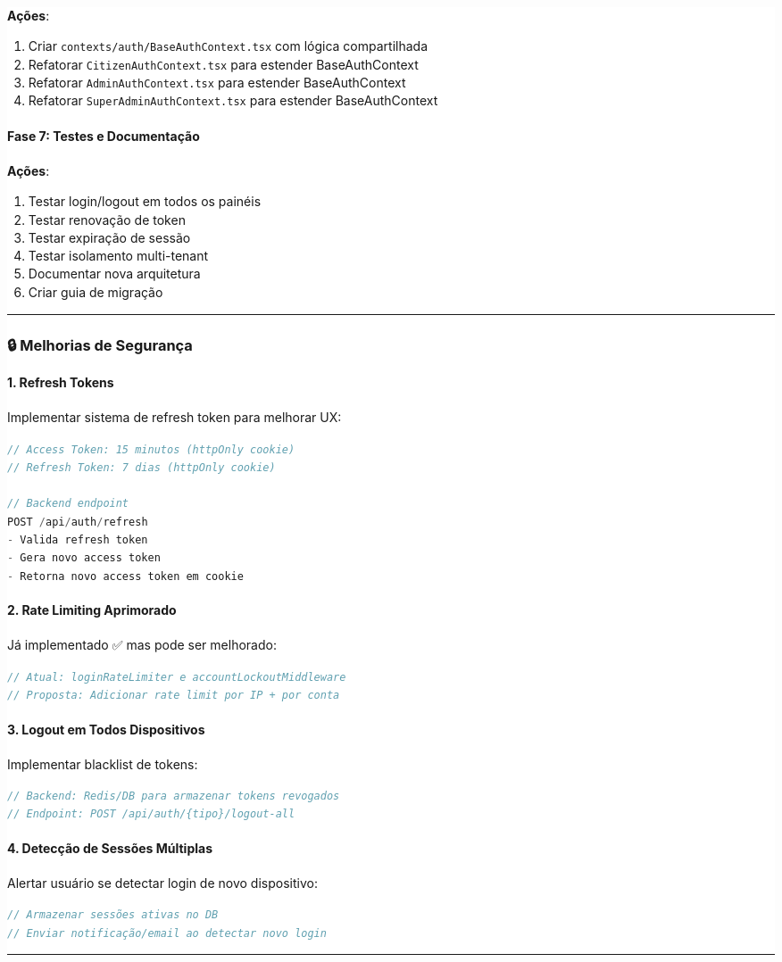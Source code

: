 **Ações**:
1. Criar `contexts/auth/BaseAuthContext.tsx` com lógica compartilhada
2. Refatorar `CitizenAuthContext.tsx` para estender BaseAuthContext
3. Refatorar `AdminAuthContext.tsx` para estender BaseAuthContext
4. Refatorar `SuperAdminAuthContext.tsx` para estender BaseAuthContext

#### Fase 7: Testes e Documentação

**Ações**:
1. Testar login/logout em todos os painéis
2. Testar renovação de token
3. Testar expiração de sessão
4. Testar isolamento multi-tenant
5. Documentar nova arquitetura
6. Criar guia de migração

---

### 🔒 Melhorias de Segurança

#### 1. **Refresh Tokens**
Implementar sistema de refresh token para melhorar UX:

```typescript
// Access Token: 15 minutos (httpOnly cookie)
// Refresh Token: 7 dias (httpOnly cookie)

// Backend endpoint
POST /api/auth/refresh
- Valida refresh token
- Gera novo access token
- Retorna novo access token em cookie
```

#### 2. **Rate Limiting Aprimorado**
Já implementado ✅ mas pode ser melhorado:

```typescript
// Atual: loginRateLimiter e accountLockoutMiddleware
// Proposta: Adicionar rate limit por IP + por conta
```

#### 3. **Logout em Todos Dispositivos**
Implementar blacklist de tokens:

```typescript
// Backend: Redis/DB para armazenar tokens revogados
// Endpoint: POST /api/auth/{tipo}/logout-all
```

#### 4. **Detecção de Sessões Múltiplas**
Alertar usuário se detectar login de novo dispositivo:

```typescript
// Armazenar sessões ativas no DB
// Enviar notificação/email ao detectar novo login
```

---